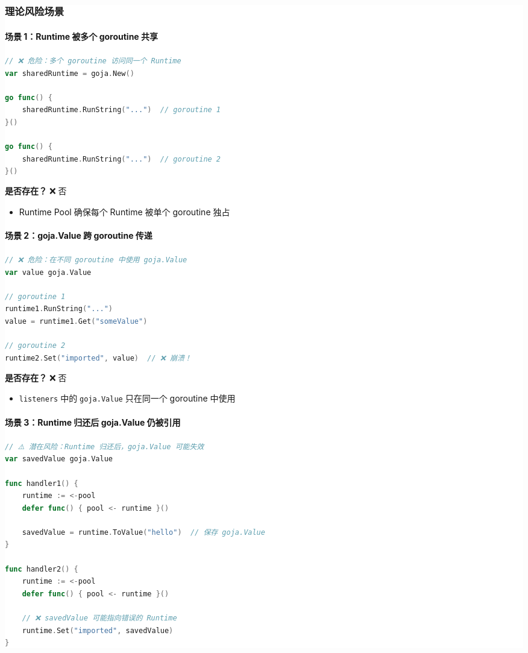 ### 理论风险场景

#### 场景 1：Runtime 被多个 goroutine 共享

```go
// ❌ 危险：多个 goroutine 访问同一个 Runtime
var sharedRuntime = goja.New()

go func() {
    sharedRuntime.RunString("...")  // goroutine 1
}()

go func() {
    sharedRuntime.RunString("...")  // goroutine 2
}()
```

**是否存在？** ❌ 否
- Runtime Pool 确保每个 Runtime 被单个 goroutine 独占

#### 场景 2：goja.Value 跨 goroutine 传递

```go
// ❌ 危险：在不同 goroutine 中使用 goja.Value
var value goja.Value

// goroutine 1
runtime1.RunString("...")
value = runtime1.Get("someValue")

// goroutine 2
runtime2.Set("imported", value)  // ❌ 崩溃！
```

**是否存在？** ❌ 否
- `listeners` 中的 `goja.Value` 只在同一个 goroutine 中使用

#### 场景 3：Runtime 归还后 goja.Value 仍被引用

```go
// ⚠️ 潜在风险：Runtime 归还后，goja.Value 可能失效
var savedValue goja.Value

func handler1() {
    runtime := <-pool
    defer func() { pool <- runtime }()
    
    savedValue = runtime.ToValue("hello")  // 保存 goja.Value
}

func handler2() {
    runtime := <-pool
    defer func() { pool <- runtime }()
    
    // ❌ savedValue 可能指向错误的 Runtime
    runtime.Set("imported", savedValue)
}
```

